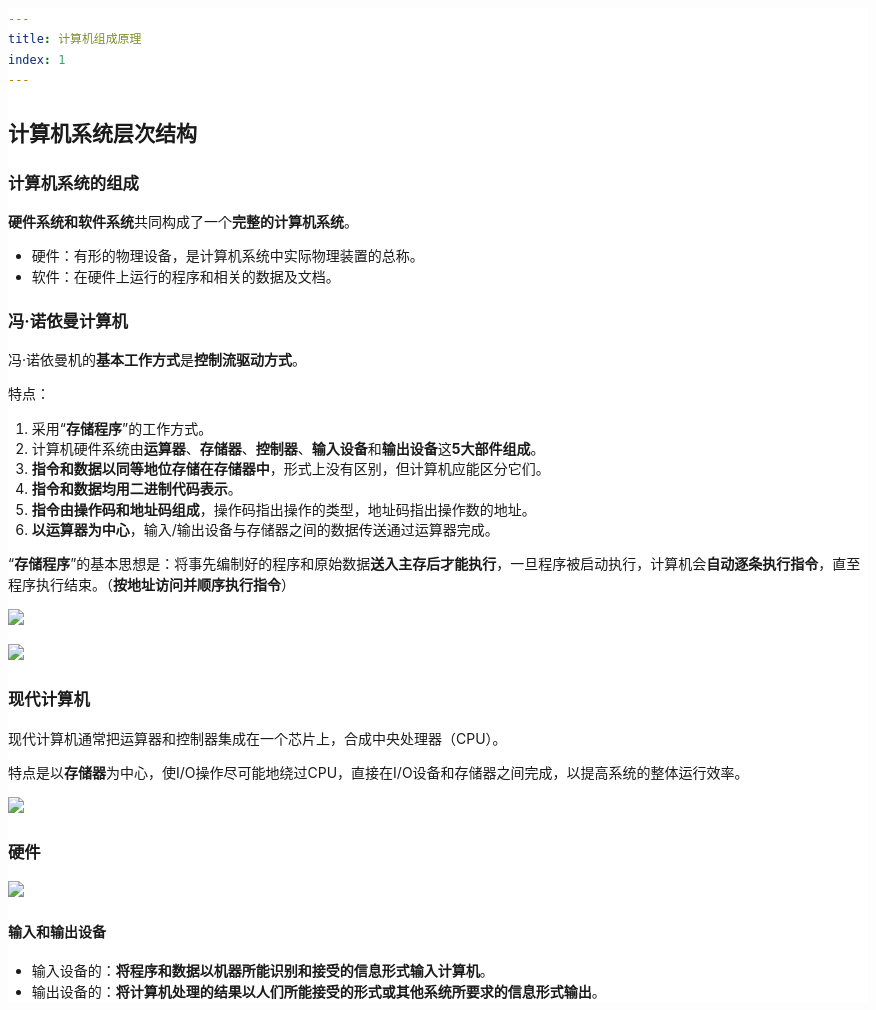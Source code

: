 ```yaml
---
title: 计算机组成原理
index: 1
---
```




## 计算机系统层次结构

### 计算机系统的组成

**硬件系统和软件系统**共同构成了一个**完整的计算机系统**。

- 硬件：有形的物理设备，是计算机系统中实际物理装置的总称。
- 软件：在硬件上运行的程序和相关的数据及文档。 

### 冯·诺依曼计算机

冯·诺依曼机的**基本工作方式**是**控制流驱动方式**。

特点：

1. 采用“**存储程序**”的工作方式。 
2. 计算机硬件系统由**运算器**、**存储器**、**控制器**、**输入设备**和**输出设备**这**5大部件组成**。 
3. **指令和数据以同等地位存储在存储器中**，形式上没有区别，但计算机应能区分它们。
4. **指令和数据均用二进制代码表示**。
5. **指令由操作码和地址码组成**，操作码指出操作的类型，地址码指出操作数的地址。
6. **以运算器为中心**，输入/输出设备与存储器之间的数据传送通过运算器完成。



“**存储程序**”的基本思想是：将事先编制好的程序和原始数据**送入主存后才能执行**，一旦程序被启动执行，计算机会**自动逐条执行指令**，直至程序执行结束。（**按地址访问并顺序执行指令**）

![](https://model.kisssssssss.space/https://raw.githubusercontent.com/kisssssssss/IMG/main/docs/计算机/计算机组成原理/1.png)

![](https://model.kisssssssss.space/https://raw.githubusercontent.com/kisssssssss/IMG/main/docs/计算机/计算机组成原理/2.png)

### 现代计算机

现代计算机通常把运算器和控制器集成在一个芯片上，合成中央处理器（CPU）。

特点是以**存储器**为中心，使I/O操作尽可能地绕过CPU，直接在I/O设备和存储器之间完成，以提高系统的整体运行效率。

![](https://model.kisssssssss.space/https://raw.githubusercontent.com/kisssssssss/IMG/main/docs/计算机/计算机组成原理/3.png)

### 硬件

![](https://model.kisssssssss.space/https://raw.githubusercontent.com/kisssssssss/IMG/main/docs/计算机/计算机组成原理/4.png)

####  输入和输出设备

- 输入设备的：**将程序和数据以机器所能识别和接受的信息形式输入计算机**。
- 输出设备的：**将计算机处理的结果以人们所能接受的形式或其他系统所要求的信息形式输出**。
